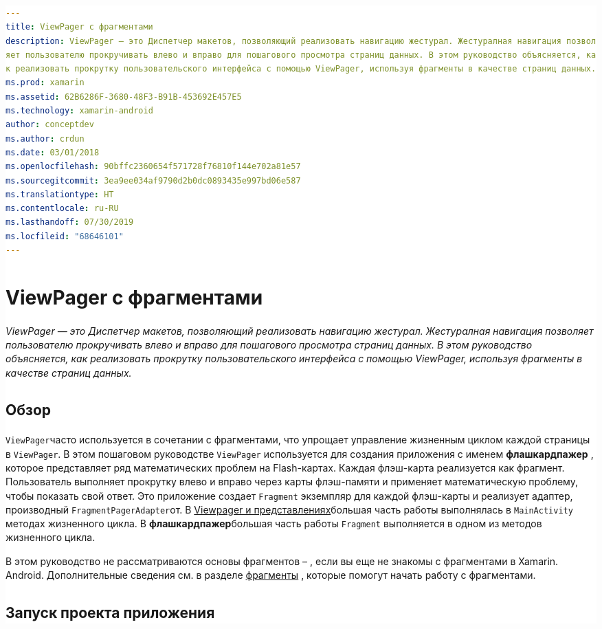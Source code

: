 ```yaml
---
title: ViewPager с фрагментами
description: ViewPager — это Диспетчер макетов, позволяющий реализовать навигацию жестурал. Жестуралная навигация позволяет пользователю прокручивать влево и вправо для пошагового просмотра страниц данных. В этом руководство объясняется, как реализовать прокрутку пользовательского интерфейса с помощью ViewPager, используя фрагменты в качестве страниц данных.
ms.prod: xamarin
ms.assetid: 62B6286F-3680-48F3-B91B-453692E457E5
ms.technology: xamarin-android
author: conceptdev
ms.author: crdun
ms.date: 03/01/2018
ms.openlocfilehash: 90bffc2360654f571728f76810f144e702a81e57
ms.sourcegitcommit: 3ea9ee034af9790d2b0dc0893435e997bd06e587
ms.translationtype: HT
ms.contentlocale: ru-RU
ms.lasthandoff: 07/30/2019
ms.locfileid: "68646101"
---
```

# <a name="viewpager-with-fragments"></a>ViewPager с фрагментами

_ViewPager — это Диспетчер макетов, позволяющий реализовать навигацию жестурал. Жестуралная навигация позволяет пользователю прокручивать влево и вправо для пошагового просмотра страниц данных. В этом руководство объясняется, как реализовать прокрутку пользовательского интерфейса с помощью ViewPager, используя фрагменты в качестве страниц данных._

 
## <a name="overview"></a>Обзор

`ViewPager`часто используется в сочетании с фрагментами, что упрощает управление жизненным циклом каждой страницы в `ViewPager`. В этом пошаговом руководстве `ViewPager` используется для создания приложения с именем **флашкардпажер** , которое представляет ряд математических проблем на Flash-картах. Каждая флэш-карта реализуется как фрагмент. Пользователь выполняет прокрутку влево и вправо через карты флэш-памяти и применяет математическую проблему, чтобы показать свой ответ. Это приложение создает `Fragment` экземпляр для каждой флэш-карты и реализует адаптер, производный `FragmentPagerAdapter`от. В [Viewpager и представлениях](~/android/user-interface/controls/view-pager/viewpager-and-views.md)большая часть работы выполнялась в `MainActivity` методах жизненного цикла. В **флашкардпажер**большая часть работы `Fragment` выполняется в одном из методов жизненного цикла. 

В этом руководство не рассматриваются основы фрагментов &ndash; , если вы еще не знакомы с фрагментами в Xamarin. Android. Дополнительные сведения см. в разделе [фрагменты](~/android/platform/fragments/index.md) , которые помогут начать работу с фрагментами. 



## <a name="start-an-app-project"></a>Запуск проекта приложения
